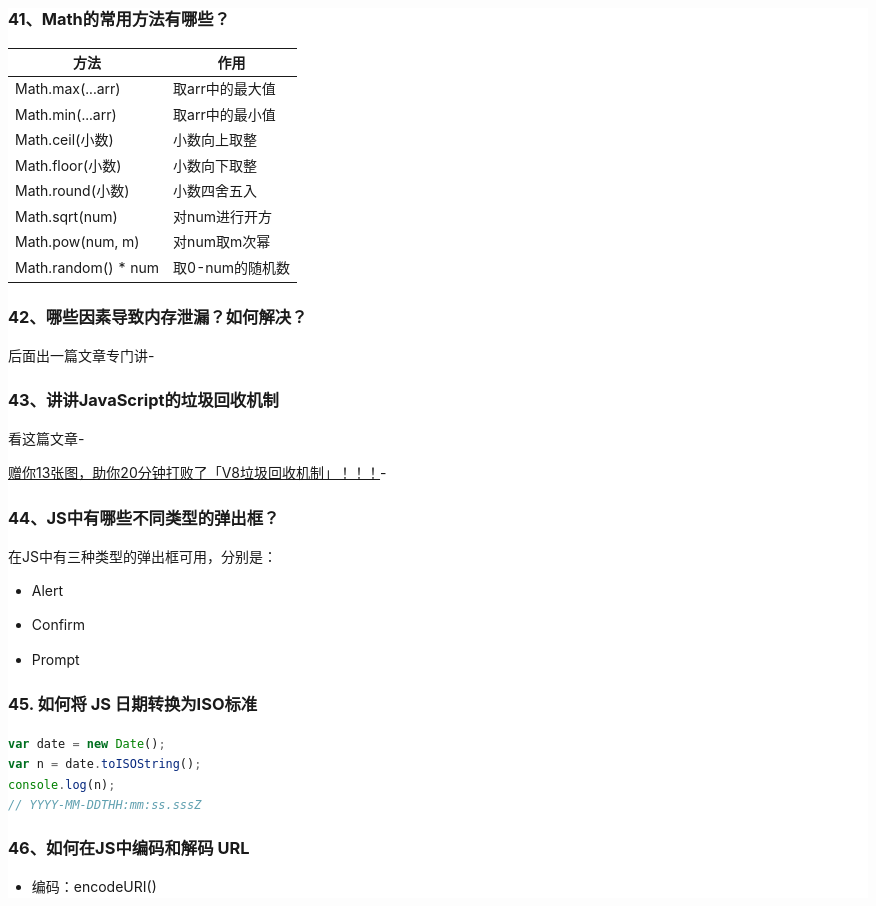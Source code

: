 ### 41、Math的常用方法有哪些？

| 方法 | 作用 |
|  ----  | ----  | 
| Math.max(...arr) | 取arr中的最大值 |
| Math.min(...arr) | 取arr中的最小值 |
| Math.ceil(小数) | 小数向上取整 |
| Math.floor(小数) | 小数向下取整 |
| Math.round(小数) | 小数四舍五入 |
| Math.sqrt(num) | 对num进行开方 |
| Math.pow(num, m) | 对num取m次幂 |
| Math.random() \* num | 取0-num的随机数 |

### 42、哪些因素导致内存泄漏？如何解决？

后面出一篇文章专门讲-

### 43、讲讲JavaScript的垃圾回收机制

看这篇文章-

[赠你13张图，助你20分钟打败了「V8垃圾回收机制」！！！](http://mp.weixin.qq.com/s?__biz=Mzg2NjY2NTcyNg==&mid=2247483683&idx=1&sn=973b0280aa9c6eb1678ea530ee4d2381&chksm=ce4614b2f9319da402278b86e63f44e818e832ecbaafdada344ba979de3df4443a8ed53b0cb1&scene=21#wechat_redirect)-

### 44、JS中有哪些不同类型的弹出框？

在JS中有三种类型的弹出框可用，分别是：

*   Alert
    
*   Confirm
    
*   Prompt
    

### 45\. 如何将 JS 日期转换为ISO标准

```js
var date = new Date();
var n = date.toISOString();
console.log(n);
// YYYY-MM-DDTHH:mm:ss.sssZ
```

### 46、如何在JS中编码和解码 URL

*   编码：encodeURI()
    